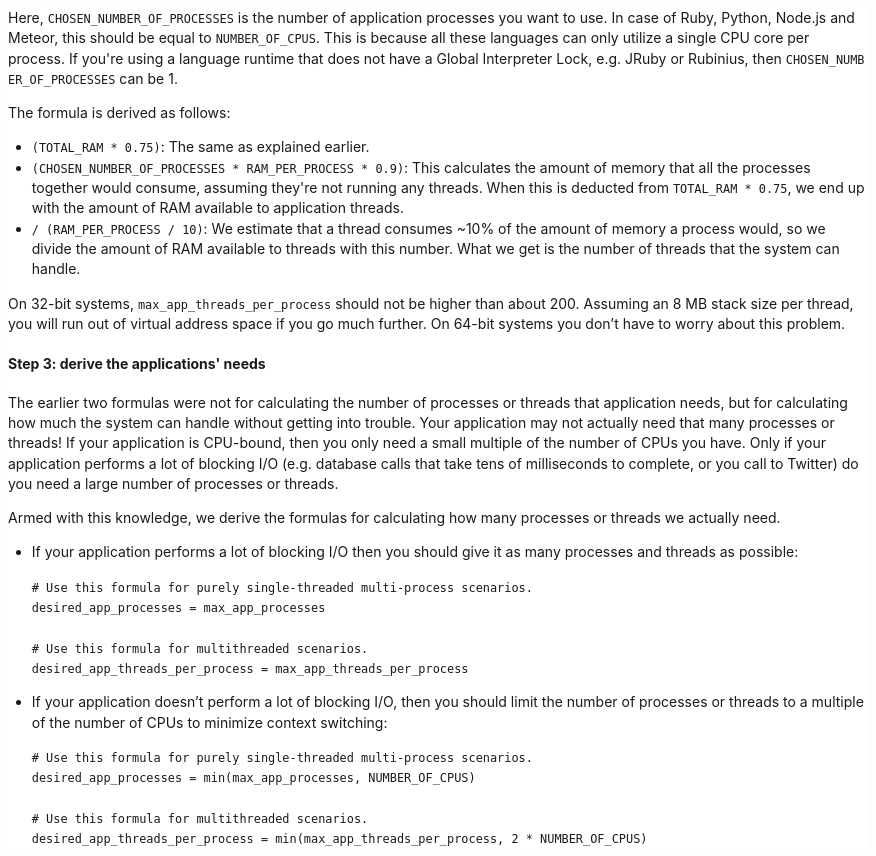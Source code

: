 Here, `CHOSEN_NUMBER_OF_PROCESSES` is the number of application processes you want to use. In case of Ruby, Python, Node.js and Meteor, this should be equal to `NUMBER_OF_CPUS`. This is because all these languages can only utilize a single CPU core per process. If you're using a language runtime that does not have a Global Interpreter Lock, e.g. JRuby or Rubinius, then `CHOSEN_NUMBER_OF_PROCESSES` can be 1.

The formula is derived as follows:

 * `(TOTAL_RAM * 0.75)`: The same as explained earlier.
 * `(CHOSEN_NUMBER_OF_PROCESSES * RAM_PER_PROCESS * 0.9)`: This calculates the amount of memory that all the processes together would consume, assuming they're not running any threads. When this is deducted from `TOTAL_RAM * 0.75`, we end up with the amount of RAM available to application threads.
 * `/ (RAM_PER_PROCESS / 10)`: We estimate that a thread consumes ~10% of the amount of memory a process would, so we divide the amount of RAM available to threads with this number. What we get is the number of threads that the system can handle.

On 32-bit systems, `max_app_threads_per_process` should not be higher than about 200. Assuming an 8 MB stack size per thread, you will run out of virtual address space if you go much further. On 64-bit systems you don’t have to worry about this problem.

#### Step 3: derive the applications' needs

The earlier two formulas were not for calculating the number of processes or threads that application needs, but for calculating how much the system can handle without getting into trouble. Your application may not actually need that many processes or threads! If your application is CPU-bound, then you only need a small multiple of the number of CPUs you have. Only if your application performs a lot of blocking I/O (e.g. database calls that take tens of milliseconds to complete, or you call to Twitter) do you need a large number of processes or threads.

Armed with this knowledge, we derive the formulas for calculating how many processes or threads we actually need.

 * If your application performs a lot of blocking I/O then you should give it as many processes and threads as possible:

       # Use this formula for purely single-threaded multi-process scenarios.
       desired_app_processes = max_app_processes

       # Use this formula for multithreaded scenarios.
       desired_app_threads_per_process = max_app_threads_per_process

 * If your application doesn’t perform a lot of blocking I/O, then you should limit the number of processes or threads to a multiple of the number of CPUs to minimize context switching:

       # Use this formula for purely single-threaded multi-process scenarios.
       desired_app_processes = min(max_app_processes, NUMBER_OF_CPUS)

       # Use this formula for multithreaded scenarios.
       desired_app_threads_per_process = min(max_app_threads_per_process, 2 * NUMBER_OF_CPUS)
